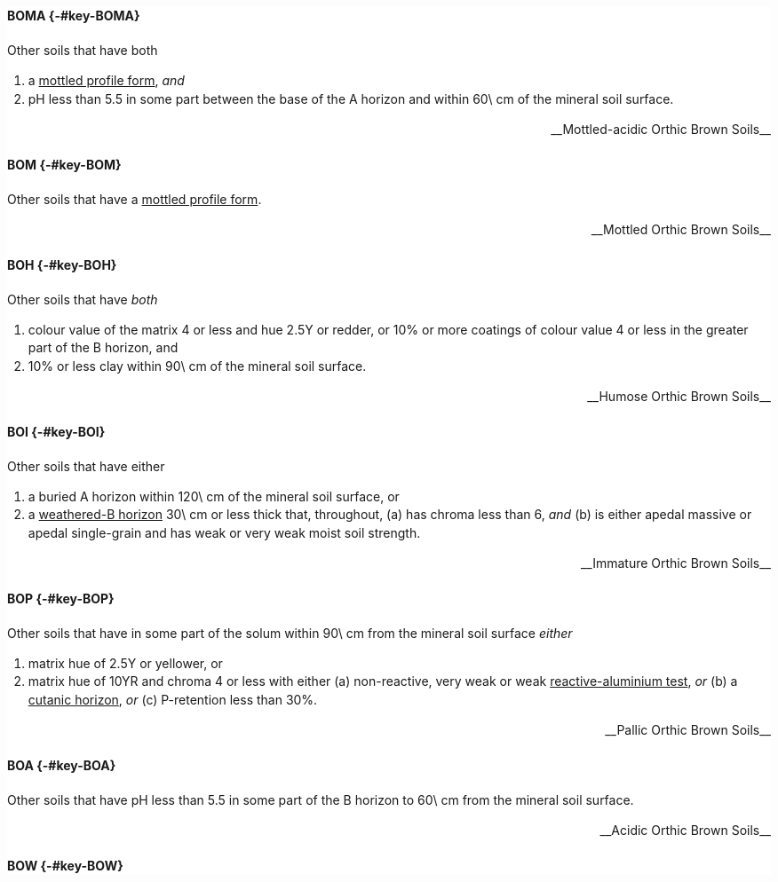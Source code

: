 #### __BOMA__ {-#key-BOMA}

Other soils that have both

1.  a [mottled profile form](#diag-mottpf), _and_
2.  pH less than 5.5 in some part between the base of the A horizon and within 60\ cm of the mineral soil surface.

<div style="text-align: right"> __Mottled-acidic Orthic Brown Soils__ </div>

#### __BOM__ {-#key-BOM}

Other soils that have a [mottled profile form](#diag-mottpf).

<div style="text-align: right"> __Mottled Orthic Brown Soils__ </div>

#### __BOH__ {-#key-BOH}

Other soils that have _both_

1.  colour value of the matrix 4 or less and hue 2.5Y or redder, or 10% or more coatings of colour value 4 or less in the greater part of the B horizon, and
2.  10% or less clay within 90\ cm of the mineral soil surface.

<div style="text-align: right"> __Humose Orthic Brown Soils__ </div>

#### __BOI__ {-#key-BOI}

Other soils that have either

1.  a buried A horizon within 120\ cm of the mineral soil surface, or
2. a [weathered-B horizon](#diag-bw) 30\ cm or less thick that, throughout, 
    (a)  has chroma less than 6, _and_ 
    (b)  is either apedal massive or apedal single-grain and has weak or very weak moist soil strength.

<div style="text-align: right"> __Immature Orthic Brown Soils__ </div>

#### __BOP__ {-#key-BOP}

Other soils that have in some part of the solum within 90\ cm from the mineral soil surface _either_

1.  matrix hue of 2.5Y or yellower, or
2. matrix hue of 10YR and chroma 4 or less with either 
    (a)  non-reactive, very weak or weak [reactive-aluminium test](#diag-naf), _or_
    (b)  a [cutanic horizon](#diag-cuth), _or_ 
    (c)  P-retention less than 30%.

<div style="text-align: right"> __Pallic Orthic Brown Soils__ </div>

#### __BOA__ {-#key-BOA}	

Other soils that have pH less than 5.5 in some part of the B horizon to 60\ cm from the mineral soil surface.

<div style="text-align: right"> __Acidic Orthic Brown Soils__ </div>

#### __BOW__ {-#key-BOW}
